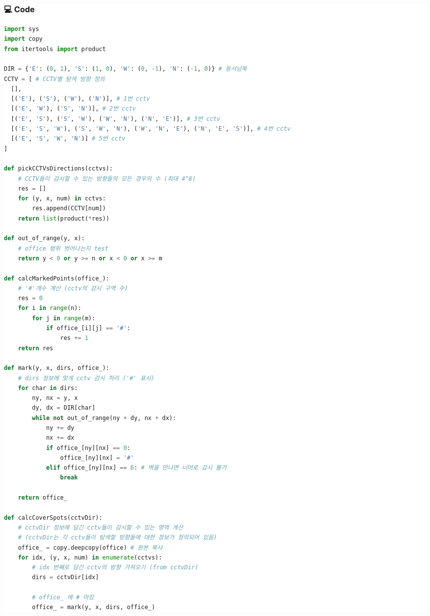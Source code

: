 ### 💻 Code

```python
import sys
import copy
from itertools import product

DIR = {'E': (0, 1), 'S': (1, 0), 'W': (0, -1), 'N': (-1, 0)} # 동서남북
CCTV = [ # CCTV별 탐색 방향 정의
  [], 
  [('E'), ('S'), ('W'), ('N')], # 1번 cctv 
  [('E', 'W'), ('S', 'N')], # 2번 cctv
  [('E', 'S'), ('S', 'W'), ('W', 'N'), ('N', 'E')], # 3번 cctv
  [('E', 'S', 'W'), ('S', 'W', 'N'), ('W', 'N', 'E'), ('N', 'E', 'S')], # 4번 cctv
  [('E', 'S', 'W', 'N')] # 5번 cctv
]

def pickCCTVsDirections(cctvs):
    # CCTV들이 감시할 수 있는 방향들의 모든 경우의 수 (최대 4^8)
    res = []
    for (y, x, num) in cctvs:
        res.append(CCTV[num])
    return list(product(*res))

def out_of_range(y, x):
    # office 범위 벗어나는지 test
    return y < 0 or y >= n or x < 0 or x >= m

def calcMarkedPoints(office_):
    # '#'개수 계산 (cctv의 감시 구역 수)
    res = 0
    for i in range(n):
        for j in range(m):
            if office_[i][j] == '#':
                res += 1
    return res

def mark(y, x, dirs, office_):
    # dirs 정보에 맞게 cctv 감시 처리 ('#' 표시)
    for char in dirs:
        ny, nx = y, x
        dy, dx = DIR[char]
        while not out_of_range(ny + dy, nx + dx):
            ny += dy
            nx += dx
            if office_[ny][nx] == 0:
                office_[ny][nx] = '#'
            elif office_[ny][nx] == 6: # 벽을 만나면 너머로 감시 불가
                break

    return office_

def calcCoverSpots(cctvDir):
    # cctvDir 정보에 담긴 cctv들이 감시할 수 있는 영역 계산
    # (cctvDir는 각 cctv들이 탐색할 방향들에 대한 정보가 정의되어 있음)
    office_ = copy.deepcopy(office) # 원본 복사
    for idx, (y, x, num) in enumerate(cctvs):
        # idx 번째로 담긴 cctv의 방향 가져오기 (from cctvDir)
        dirs = cctvDir[idx]

        # office_ 에 # 마킹
        office_ = mark(y, x, dirs, office_)

```
